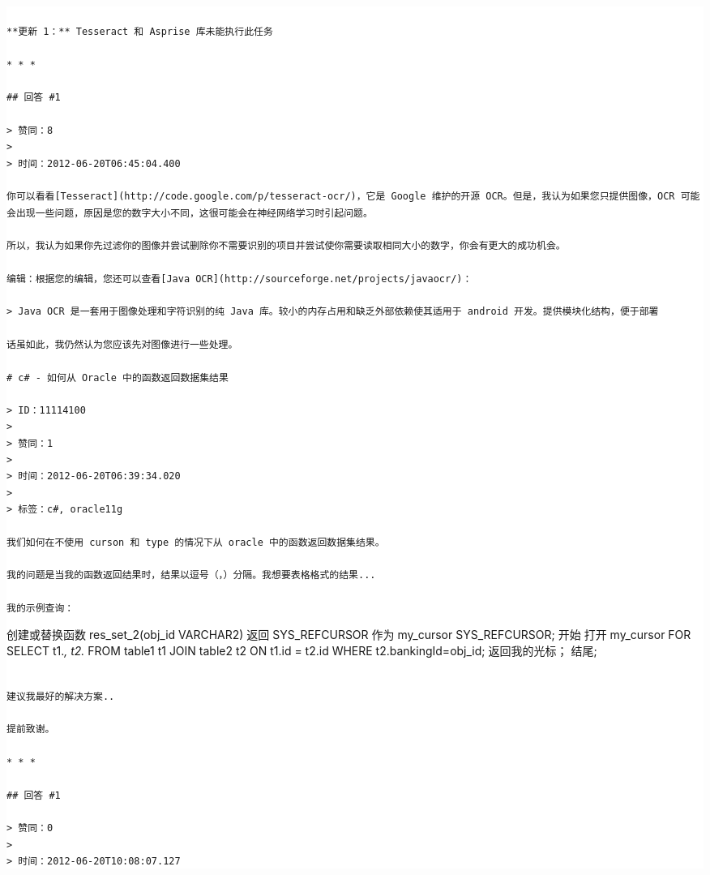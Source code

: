 ```

**更新 1：** Tesseract 和 Asprise 库未能执行此任务

* * *

## 回答 #1

> 赞同：8
> 
> 时间：2012-06-20T06:45:04.400

你可以看看[Tesseract](http://code.google.com/p/tesseract-ocr/)，它是 Google 维护的开源 OCR。但是，我认为如果您只提供图像，OCR 可能会出现一些问题，原因是您的数字大小不同，这很可能会在神经网络学习时引起问题。

所以，我认为如果你先过滤你的图像并尝试删除你不需要识别的项目并尝试使你需要读取相同大小的数字，你会有更大的成功机会。

编辑：根据您的编辑，您还可以查看[Java OCR](http://sourceforge.net/projects/javaocr/)：

> Java OCR 是一套用于图像处理和字符识别的纯 Java 库。较小的内存占用和缺乏外部依赖使其适用于 android 开发。提供模块化结构，便于部署

话虽如此，我仍然认为您应该先对图像进行一些处理。

# c# - 如何从 Oracle 中的函数返回数据集结果

> ID：11114100
> 
> 赞同：1
> 
> 时间：2012-06-20T06:39:34.020
> 
> 标签：c#, oracle11g

我们如何在不使用 curson 和 type 的情况下从 oracle 中的函数返回数据集结果。

我的问题是当我的函数返回结果时，结果以逗号（，）分隔。我想要表格格式的结果...

我的示例查询：

```

创建或替换函数 res_set_2(obj_id VARCHAR2)
   返回 SYS_REFCURSOR
作为
   my_cursor SYS_REFCURSOR;
开始
   打开 my_cursor FOR
   SELECT t1.*, t2.* FROM table1 t1 JOIN table2 t2 ON t1.id = t2.id WHERE t2.bankingId=obj_id;
  返回我的光标；
结尾;

```

建议我最好的解决方案..

提前致谢。

* * *

## 回答 #1

> 赞同：0
> 
> 时间：2012-06-20T10:08:07.127

```